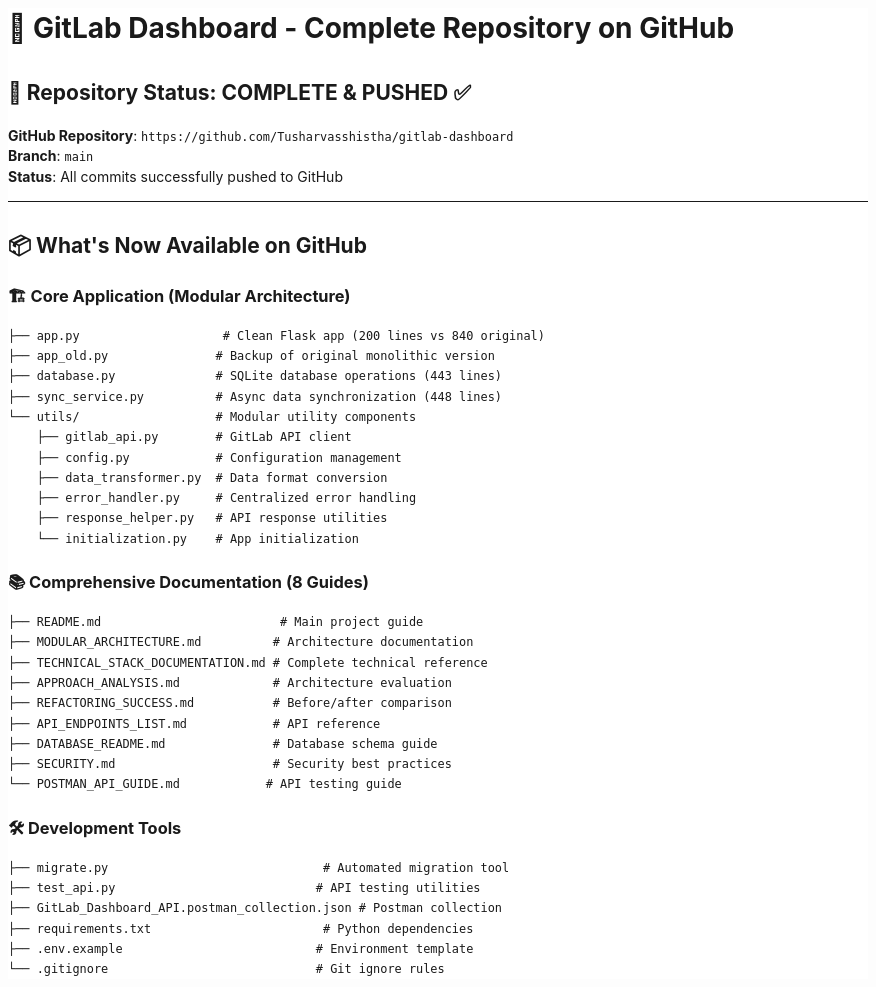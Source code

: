 # 🎉 GitLab Dashboard - Complete Repository on GitHub

## 📍 **Repository Status: COMPLETE & PUSHED ✅**

**GitHub Repository**: `https://github.com/Tusharvasshistha/gitlab-dashboard`  
**Branch**: `main`  
**Status**: All commits successfully pushed to GitHub

---

## 📦 **What's Now Available on GitHub**

### 🏗️ **Core Application (Modular Architecture)**
```
├── app.py                    # Clean Flask app (200 lines vs 840 original)
├── app_old.py               # Backup of original monolithic version
├── database.py              # SQLite database operations (443 lines)
├── sync_service.py          # Async data synchronization (448 lines)
└── utils/                   # Modular utility components
    ├── gitlab_api.py        # GitLab API client
    ├── config.py            # Configuration management
    ├── data_transformer.py  # Data format conversion
    ├── error_handler.py     # Centralized error handling
    ├── response_helper.py   # API response utilities
    └── initialization.py    # App initialization
```

### 📚 **Comprehensive Documentation (8 Guides)**
```
├── README.md                         # Main project guide
├── MODULAR_ARCHITECTURE.md          # Architecture documentation
├── TECHNICAL_STACK_DOCUMENTATION.md # Complete technical reference
├── APPROACH_ANALYSIS.md             # Architecture evaluation
├── REFACTORING_SUCCESS.md           # Before/after comparison
├── API_ENDPOINTS_LIST.md            # API reference
├── DATABASE_README.md               # Database schema guide
├── SECURITY.md                      # Security best practices
└── POSTMAN_API_GUIDE.md            # API testing guide
```

### 🛠️ **Development Tools**
```
├── migrate.py                              # Automated migration tool
├── test_api.py                            # API testing utilities
├── GitLab_Dashboard_API.postman_collection.json # Postman collection
├── requirements.txt                        # Python dependencies
├── .env.example                           # Environment template
└── .gitignore                             # Git ignore rules
```
